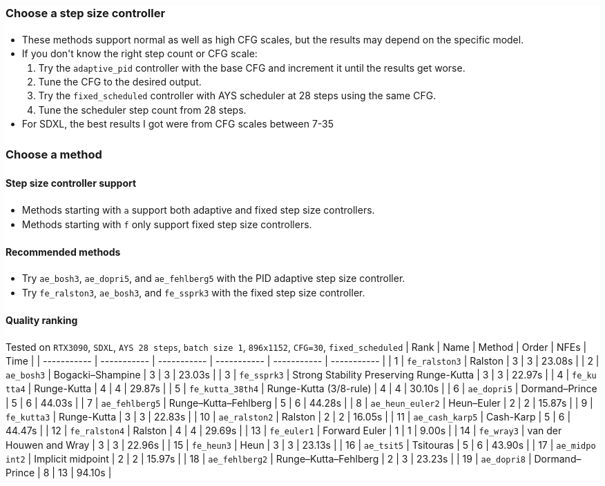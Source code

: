 ### Choose a step size controller
- These methods support normal as well as high CFG scales, but the results may depend on the specific model.
- If you don't know the right step count or CFG scale:
  1. Try the `adaptive_pid` controller with the base CFG and increment it until the results get worse.
  2. Tune the CFG to the desired output.
  3. Try the `fixed_scheduled` controller with AYS scheduler at 28 steps using the same CFG.
  4. Tune the scheduler step count from 28 steps.
- For SDXL, the best results I got were from CFG scales between 7-35

### Choose a method
#### Step size controller support
- Methods starting with `a` support both adaptive and fixed step size controllers.
- Methods starting with `f` only support fixed step size controllers.

#### Recommended methods
- Try `ae_bosh3`, `ae_dopri5`, and `ae_fehlberg5` with the PID adaptive step size controller.
- Try `fe_ralston3`, `ae_bosh3`, and `fe_ssprk3` with the fixed step size controller.

#### Quality ranking
Tested on `RTX3090`, `SDXL`, `AYS 28 steps`, `batch size 1`, `896x1152`, `CFG=30`, `fixed_scheduled`
| Rank | Name | Method | Order | NFEs | Time |
| ----------- | ----------- | ----------- | ----------- | ----------- | ----------- |
| 1 | `fe_ralston3` | Ralston | 3 | 3 | 23.08s |
| 2 | `ae_bosh3` | Bogacki–Shampine | 3 | 3 | 23.03s |
| 3 | `fe_ssprk3` | Strong Stability Preserving Runge-Kutta | 3 | 3 | 22.97s |
| 4 | `fe_kutta4` | Runge-Kutta | 4 | 4 | 29.87s |
| 5 | `fe_kutta_38th4` | Runge-Kutta (3/8-rule) | 4 | 4 | 30.10s |
| 6 | `ae_dopri5` | Dormand–Prince | 5 | 6 | 44.03s |
| 7 | `ae_fehlberg5` | Runge–Kutta–Fehlberg | 5 | 6 | 44.28s |
| 8 | `ae_heun_euler2` | Heun–Euler | 2 | 2 | 15.87s |
| 9 | `fe_kutta3` | Runge-Kutta | 3 | 3 | 22.83s |
| 10 | `ae_ralston2` | Ralston | 2 | 2 | 16.05s |
| 11 | `ae_cash_karp5` | Cash-Karp | 5 | 6 | 44.47s |
| 12 | `fe_ralston4` | Ralston | 4 | 4 | 29.69s |
| 13 | `fe_euler1` | Forward Euler | 1 | 1 | 9.00s |
| 14 | `fe_wray3` | van der Houwen and Wray | 3 | 3 | 22.96s |
| 15 | `fe_heun3` | Heun | 3 | 3 | 23.13s |
| 16 | `ae_tsit5` | Tsitouras | 5 | 6 | 43.90s |
| 17 | `ae_midpoint2` | Implicit midpoint | 2 | 2 | 15.97s |
| 18 | `ae_fehlberg2` | Runge–Kutta–Fehlberg | 2 | 3 | 23.23s |
| 19 | `ae_dopri8` | Dormand–Prince | 8 | 13 | 94.10s |
